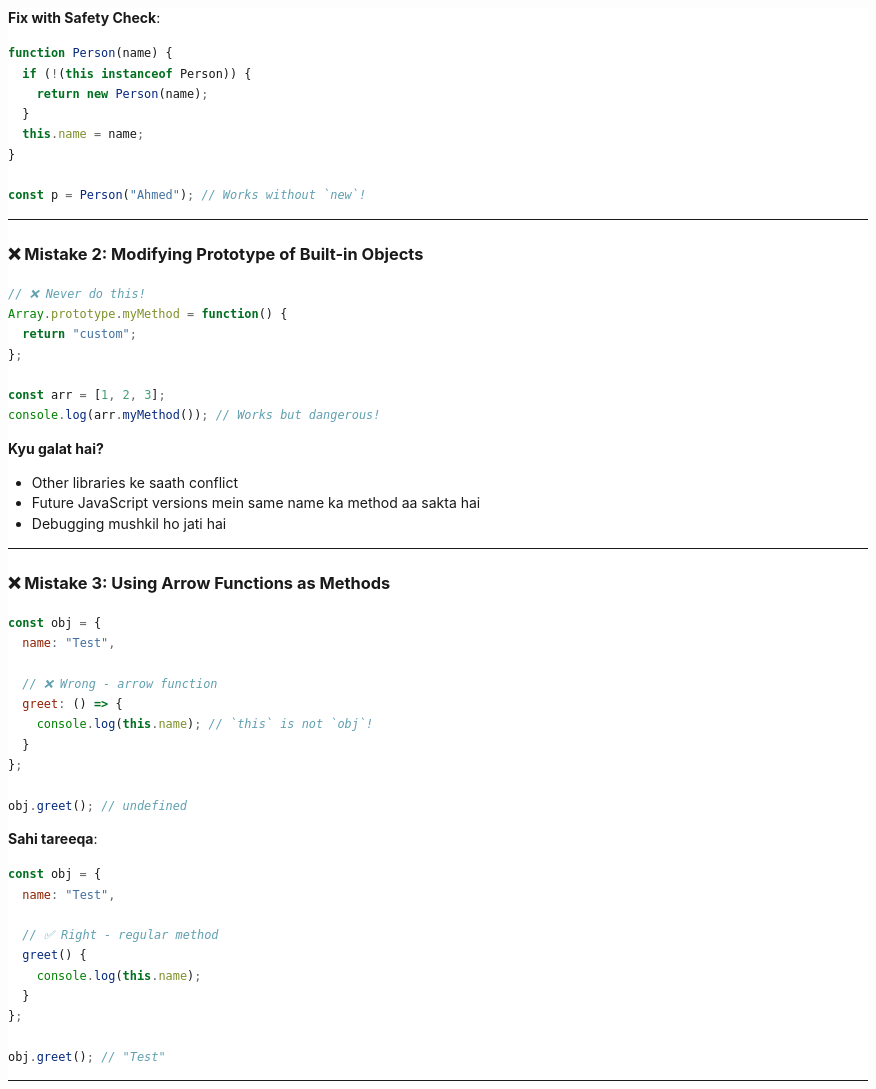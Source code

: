 **Fix with Safety Check**:
```javascript
function Person(name) {
  if (!(this instanceof Person)) {
    return new Person(name);
  }
  this.name = name;
}

const p = Person("Ahmed"); // Works without `new`!
```

---

### ❌ Mistake 2: Modifying Prototype of Built-in Objects

```javascript
// ❌ Never do this!
Array.prototype.myMethod = function() {
  return "custom";
};

const arr = [1, 2, 3];
console.log(arr.myMethod()); // Works but dangerous!
```

**Kyu galat hai?**
- Other libraries ke saath conflict
- Future JavaScript versions mein same name ka method aa sakta hai
- Debugging mushkil ho jati hai

---

### ❌ Mistake 3: Using Arrow Functions as Methods

```javascript
const obj = {
  name: "Test",
  
  // ❌ Wrong - arrow function
  greet: () => {
    console.log(this.name); // `this` is not `obj`!
  }
};

obj.greet(); // undefined
```

**Sahi tareeqa**:
```javascript
const obj = {
  name: "Test",
  
  // ✅ Right - regular method
  greet() {
    console.log(this.name);
  }
};

obj.greet(); // "Test"
```

---